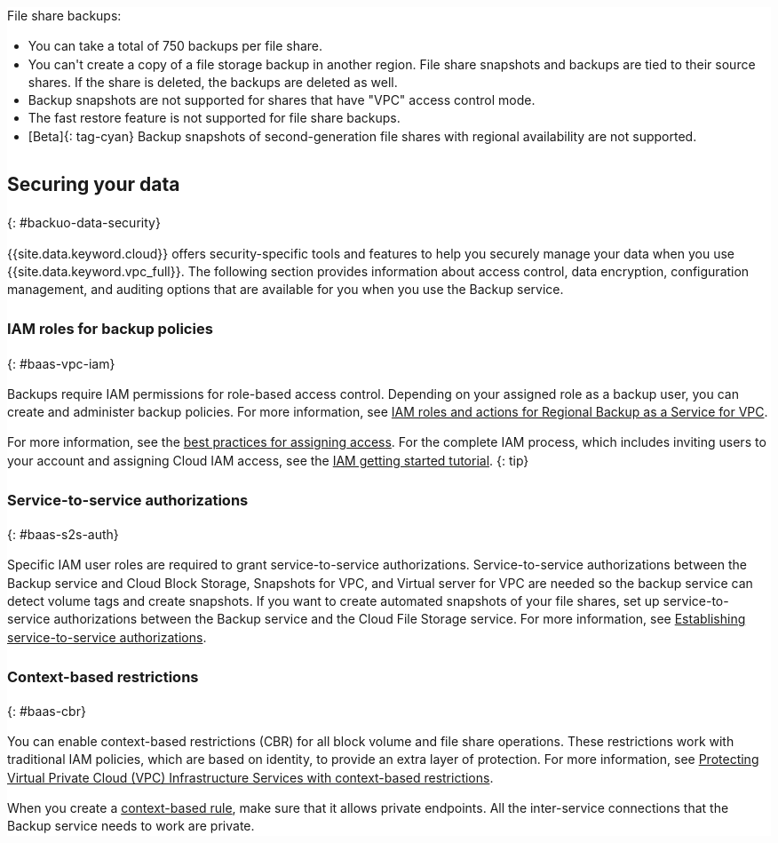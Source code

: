 File share backups:
* You can take a total of 750 backups per file share. 
* You can't create a copy of a file storage backup in another region. File share snapshots and backups are tied to their source shares. If the share is deleted, the backups are deleted as well. 
* Backup snapshots are not supported for shares that have "VPC" access control mode.
* The fast restore feature is not supported for file share backups.
* [Beta]{: tag-cyan} Backup snapshots of second-generation file shares with regional availability are not supported.

## Securing your data
{: #backuo-data-security}

{{site.data.keyword.cloud}} offers security-specific tools and features to help you securely manage your data when you use {{site.data.keyword.vpc_full}}. The following section provides information about access control, data encryption, configuration management, and auditing options that are available for you when you use the Backup service.

### IAM roles for backup policies
{: #baas-vpc-iam}

Backups require IAM permissions for role-based access control. Depending on your assigned role as a backup user, you can create and administer backup policies. For more information, see [IAM roles and actions for Regional Backup as a Service for VPC](/docs/account?topic=account-iam-service-roles-actions#is.backup-policy-roles).

For more information, see the [best practices for assigning access](/docs/account?topic=account-account_setup#account_setup). For the complete IAM process, which includes inviting users to your account and assigning Cloud IAM access, see the [IAM getting started tutorial](/docs/account?topic=account-iamoverview).
{: tip}

### Service-to-service authorizations
{: #baas-s2s-auth}

Specific IAM user roles are required to grant service-to-service authorizations. Service-to-service authorizations between the Backup service and Cloud Block Storage, Snapshots for VPC, and Virtual server for VPC are needed so the backup service can detect volume tags and create snapshots. If you want to create automated snapshots of your file shares, set up service-to-service authorizations between the Backup service and the Cloud File Storage service. For more information, see [Establishing service-to-service authorizations](/docs/vpc?topic=vpc-backup-s2s-auth).

### Context-based restrictions
{: #baas-cbr}

You can enable context-based restrictions (CBR) for all block volume and file share operations. These restrictions work with traditional IAM policies, which are based on identity, to provide an extra layer of protection. For more information, see [Protecting Virtual Private Cloud (VPC) Infrastructure Services with context-based restrictions](/docs/vpc?topic=vpc-cbr). 

When you create a [context-based rule](/docs/vpc?topic=vpc-cbr&interface=ui#cbr-rules), make sure that it allows private endpoints. All the inter-service connections that the Backup service needs to work are private.
